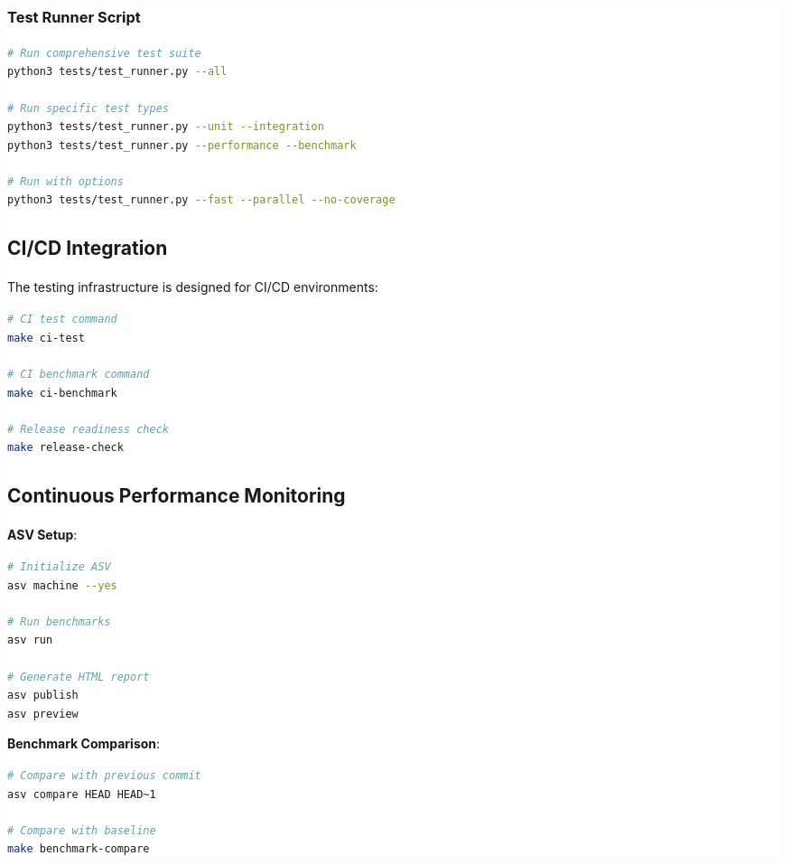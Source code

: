 ### Test Runner Script

```bash
# Run comprehensive test suite
python3 tests/test_runner.py --all

# Run specific test types
python3 tests/test_runner.py --unit --integration
python3 tests/test_runner.py --performance --benchmark

# Run with options
python3 tests/test_runner.py --fast --parallel --no-coverage
```

## CI/CD Integration

The testing infrastructure is designed for CI/CD environments:

```bash
# CI test command
make ci-test

# CI benchmark command  
make ci-benchmark

# Release readiness check
make release-check
```

## Continuous Performance Monitoring

**ASV Setup**:
```bash
# Initialize ASV
asv machine --yes

# Run benchmarks
asv run

# Generate HTML report
asv publish
asv preview
```

**Benchmark Comparison**:
```bash
# Compare with previous commit
asv compare HEAD HEAD~1

# Compare with baseline
make benchmark-compare
```
